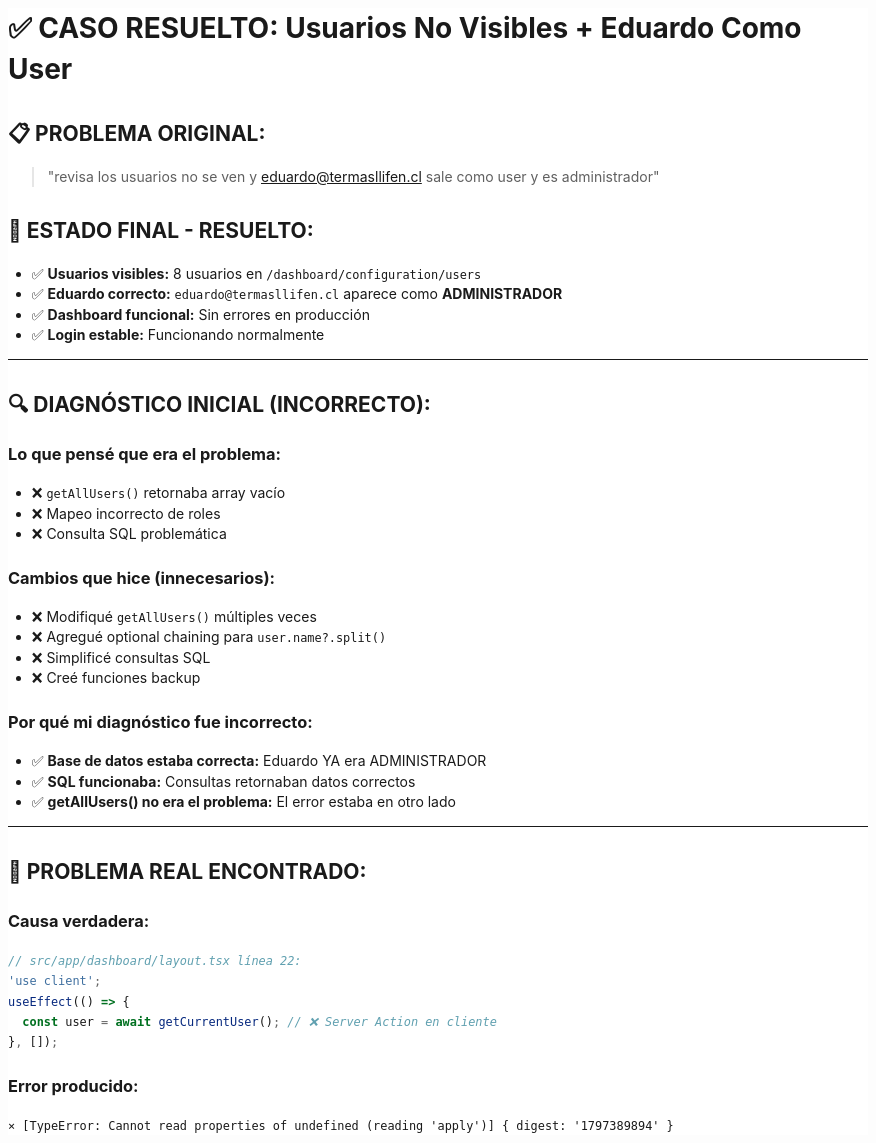 # ✅ CASO RESUELTO: Usuarios No Visibles + Eduardo Como User

## 📋 **PROBLEMA ORIGINAL:**
> "revisa los usuarios no se ven y eduardo@termasllifen.cl sale como user y es administrador"

## 🎯 **ESTADO FINAL - RESUELTO:**
- ✅ **Usuarios visibles:** 8 usuarios en `/dashboard/configuration/users`
- ✅ **Eduardo correcto:** `eduardo@termasllifen.cl` aparece como **ADMINISTRADOR**
- ✅ **Dashboard funcional:** Sin errores en producción
- ✅ **Login estable:** Funcionando normalmente

---

## 🔍 **DIAGNÓSTICO INICIAL (INCORRECTO):**

### **Lo que pensé que era el problema:**
- ❌ `getAllUsers()` retornaba array vacío
- ❌ Mapeo incorrecto de roles
- ❌ Consulta SQL problemática

### **Cambios que hice (innecesarios):**
- ❌ Modifiqué `getAllUsers()` múltiples veces
- ❌ Agregué optional chaining para `user.name?.split()`
- ❌ Simplificé consultas SQL
- ❌ Creé funciones backup

### **Por qué mi diagnóstico fue incorrecto:**
- ✅ **Base de datos estaba correcta:** Eduardo YA era ADMINISTRADOR
- ✅ **SQL funcionaba:** Consultas retornaban datos correctos
- ✅ **getAllUsers() no era el problema:** El error estaba en otro lado

---

## 🚨 **PROBLEMA REAL ENCONTRADO:**

### **Causa verdadera:**
```typescript
// src/app/dashboard/layout.tsx línea 22:
'use client';
useEffect(() => {
  const user = await getCurrentUser(); // ❌ Server Action en cliente
}, []);
```

### **Error producido:**
```
⨯ [TypeError: Cannot read properties of undefined (reading 'apply')] { digest: '1797389894' }
```
